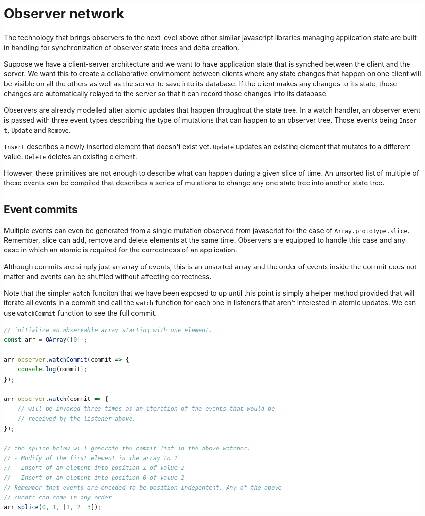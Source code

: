 # Observer network

The technology that brings observers to the next level above other similar
javascript libraries managing application state are built in handling for
synchronization of observer state trees and delta creation.

Suppose we have a client-server architecture and we want to have application
state that is synched between the client and the server. We want this to create
a collaborative envirnoment between clients where any state changes that happen
on one client will be visible on all the others as well as the server to
save into its database. If the client makes any changes to its state, those
changes are automatically relayed to the server so that it can record those
changes into its database.

Observers are already modelled after atomic updates that happen throughout the
state tree. In a watch handler, an observer event is passed with three event
types describing the type of mutations that can happen to an observer tree. Those
events being `Insert`, `Update` and `Remove`.

`Insert` describes a newly inserted element that doesn't exist yet.
`Update` updates an existing element that mutates to a different value.
`Delete` deletes an existing element.

However, these primitives are not enough to describe what can happen during a
given slice of time. An unsorted list of multiple of these events can be
compiled that describes a series of mutations to change any one state tree into
another state tree.

## Event commits

Multiple events can even be generated from a single mutation observed from
javascript for the case of `Array.prototype.slice`. Remember, slice can add,
remove and delete elements at the same time. Observers are equipped to handle
this case and any case in which an atomic is required for the correctness of
an application.

Although commits are simply just an array of events, this is an unsorted array
and the order of events inside the commit does not matter and events
can be shuffled without affecting correctness.

Note that the simpler `watch` funciton that we have been exposed to up until
this point is simply a helper method provided that will iterate all events
in a commit and call the `watch` function for each one in listeners that aren't
interested in atomic updates. We can use `watchCommit` function to see the full
commit.

```js
// initialize an observable array starting with one element.
const arr = OArray([0]);

arr.observer.watchCommit(commit => {
	console.log(commit);
});

arr.observer.watch(commit => {
	// will be invoked three times as an iteration of the events that would be
	// received by the listener above.
});

// the splice below will generate the commit list in the above watcher.
// - Modify of the first element in the array to 1
// - Insert of an element into position 1 of value 2
// - Insert of an element into position 0 of value 2
// Remember that events are encoded to be position indepentent. Any of the above
// events can come in any order.
arr.splice(0, 1, [1, 2, 3]);
```